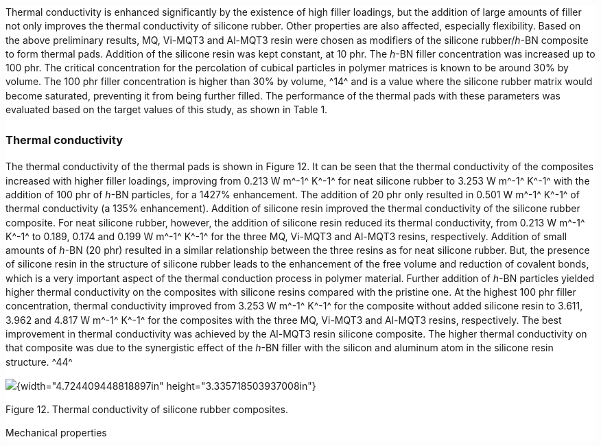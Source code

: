 Thermal conductivity is enhanced significantly by the existence
of high filler loadings, but the addition of large amounts of filler not only improves
the thermal conductivity of silicone rubber. Other
properties are also affected, especially flexibility.
Based on the above preliminary results, MQ, Vi-MQT3 and Al-MQT3 resin were
chosen as modifiers of the silicone rubber/*h*-BN composite to form thermal pads.
Addition of the silicone resin was kept constant, at 10 phr. The *h*-BN filler
concentration was increased up to 100 phr. The critical concentration
for the percolation of cubical particles in polymer matrices is known to be
around 30% by volume. The 100 phr filler concentration is higher than 30%
by volume, ^14^ and is a value where the silicone rubber matrix would become saturated, preventing it
from being further filled. The performance of the thermal pads with these parameters was evaluated based on
the target values of this study, as shown in Table 1.

### **Thermal conductivity**

The thermal conductivity of the thermal pads is shown in Figure 12.
It can be seen that the thermal conductivity of the composites increased with
higher filler loadings, improving
from 0.213 W m^-1^ K^-1^ for neat silicone rubber to 3.253 W
m^-1^ K^-1^ with the addition of 100 phr of *h*-BN particles,
for a 1427% enhancement. The addition of 20 phr
only resulted in 0.501 W m^-1^ K^-1^ of thermal conductivity
(a 135% enhancement). Addition of silicone resin improved the thermal
conductivity of the silicone rubber composite. For neat silicone rubber, however, the
addition of silicone resin reduced its thermal conductivity, from 0.213
W m^-1^ K^-1^ to 0.189, 0.174 and 0.199 W m^-1^ K^-1^ for the three
MQ, Vi-MQT3 and Al-MQT3 resins, respectively. Addition of small amounts of *h*-BN
(20 phr) resulted in a similar relationship between the three resins as for neat silicone rubber.
But, the presence of silicone resin in the structure of silicone rubber 
leads to the enhancement of the free volume and reduction of covalent bonds, which is a very
important aspect of the thermal conduction process in polymer
material. Further addition of *h*-BN particles yielded higher thermal
conductivity on the composites with silicone resins compared with the
pristine one. At the highest 100 phr filler concentration, thermal conductivity improved from 3.253 W m^-1^ K^-1^
for the composite without added silicone resin to 3.611, 3.962 and 4.817 W
m^-1^ K^-1^ for the composites with the three MQ, Vi-MQT3 and Al-MQT3
resins, respectively. The best
improvement in thermal conductivity was achieved by the Al-MQT3 resin silicone composite.
The higher thermal conductivity on that
composite was due to the synergistic effect of the *h*-BN
filler with the silicon and aluminum atom in the silicone resin structure. ^44^

![](media\image19.jpeg){width="4.724409448818897in"
height="3.335718503937008in"}

Figure 12. Thermal conductivity of silicone rubber composites.

Mechanical properties
